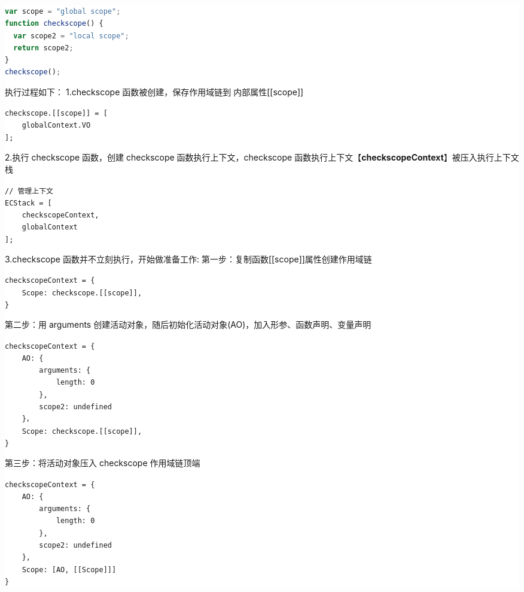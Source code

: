 ```js
var scope = "global scope";
function checkscope() {
  var scope2 = "local scope";
  return scope2;
}
checkscope();
```

执行过程如下：
1.checkscope 函数被创建，保存作用域链到 内部属性[[scope]]

```txt
checkscope.[[scope]] = [
    globalContext.VO
];
```

2.执行 checkscope 函数，创建 checkscope 函数执行上下文，checkscope 函数执行上下文【**checkscopeContext**】被压入执行上下文栈

```txt
// 管理上下文
ECStack = [
    checkscopeContext,
    globalContext
];
```

3.checkscope 函数并不立刻执行，开始做准备工作:
第一步：复制函数[[scope]]属性创建作用域链

```txt
checkscopeContext = {
    Scope: checkscope.[[scope]],
}
```

第二步：用 arguments 创建活动对象，随后初始化活动对象(AO)，加入形参、函数声明、变量声明

```txt
checkscopeContext = {
    AO: {
        arguments: {
            length: 0
        },
        scope2: undefined
    }，
    Scope: checkscope.[[scope]],
}
```

第三步：将活动对象压入 checkscope 作用域链顶端

```txt
checkscopeContext = {
    AO: {
        arguments: {
            length: 0
        },
        scope2: undefined
    },
    Scope: [AO, [[Scope]]]
}
```
